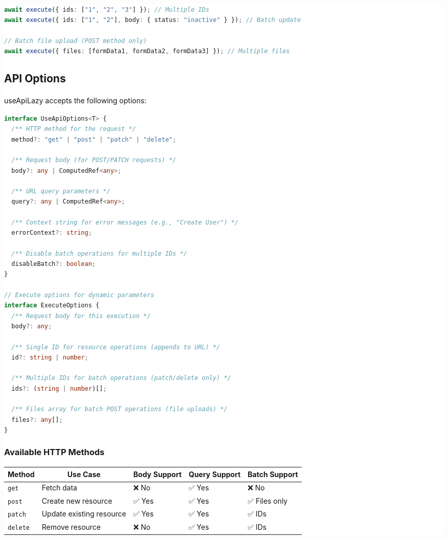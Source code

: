 ```typescript
await execute({ ids: ["1", "2", "3"] }); // Multiple IDs
await execute({ ids: ["1", "2"], body: { status: "inactive" } }); // Batch update

// Batch file upload (POST method only)
await execute({ files: [formData1, formData2, formData3] }); // Multiple files
```

## API Options

useApiLazy accepts the following options:

```typescript
interface UseApiOptions<T> {
  /** HTTP method for the request */
  method?: "get" | "post" | "patch" | "delete";

  /** Request body (for POST/PATCH requests) */
  body?: any | ComputedRef<any>;

  /** URL query parameters */
  query?: any | ComputedRef<any>;

  /** Context string for error messages (e.g., "Create User") */
  errorContext?: string;

  /** Disable batch operations for multiple IDs */
  disableBatch?: boolean;
}

// Execute options for dynamic parameters
interface ExecuteOptions {
  /** Request body for this execution */
  body?: any;

  /** Single ID for resource operations (appends to URL) */
  id?: string | number;

  /** Multiple IDs for batch operations (patch/delete only) */
  ids?: (string | number)[];

  /** Files array for batch POST operations (file uploads) */
  files?: any[];
}
```

### Available HTTP Methods

| Method   | Use Case                 | Body Support | Query Support | Batch Support |
| -------- | ------------------------ | ------------ | ------------- | ------------- |
| `get`    | Fetch data               | ❌ No        | ✅ Yes        | ❌ No         |
| `post`   | Create new resource      | ✅ Yes       | ✅ Yes        | ✅ Files only |
| `patch`  | Update existing resource | ✅ Yes       | ✅ Yes        | ✅ IDs        |
| `delete` | Remove resource          | ❌ No        | ✅ Yes        | ✅ IDs        |
